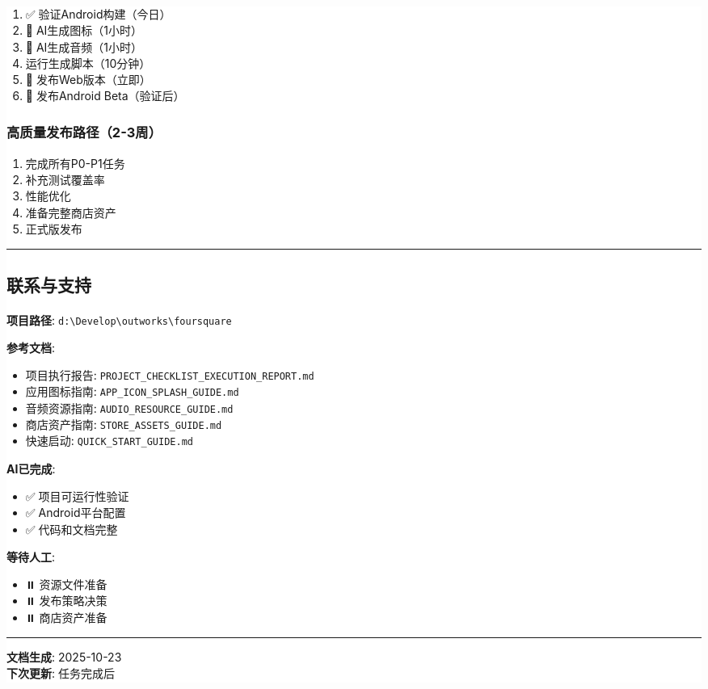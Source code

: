 1. ✅ 验证Android构建（今日）
2. 🎨 AI生成图标（1小时）
3. 🎵 AI生成音频（1小时）
4. 运行生成脚本（10分钟）
5. 📱 发布Web版本（立即）
6. 📱 发布Android Beta（验证后）

### 高质量发布路径（2-3周）

1. 完成所有P0-P1任务
2. 补充测试覆盖率
3. 性能优化
4. 准备完整商店资产
5. 正式版发布

---

## 联系与支持

**项目路径**: `d:\Develop\outworks\foursquare`

**参考文档**:
- 项目执行报告: `PROJECT_CHECKLIST_EXECUTION_REPORT.md`
- 应用图标指南: `APP_ICON_SPLASH_GUIDE.md`
- 音频资源指南: `AUDIO_RESOURCE_GUIDE.md`
- 商店资产指南: `STORE_ASSETS_GUIDE.md`
- 快速启动: `QUICK_START_GUIDE.md`

**AI已完成**:
- ✅ 项目可运行性验证
- ✅ Android平台配置
- ✅ 代码和文档完整

**等待人工**:
- ⏸️ 资源文件准备
- ⏸️ 发布策略决策
- ⏸️ 商店资产准备

---

**文档生成**: 2025-10-23  
**下次更新**: 任务完成后  
